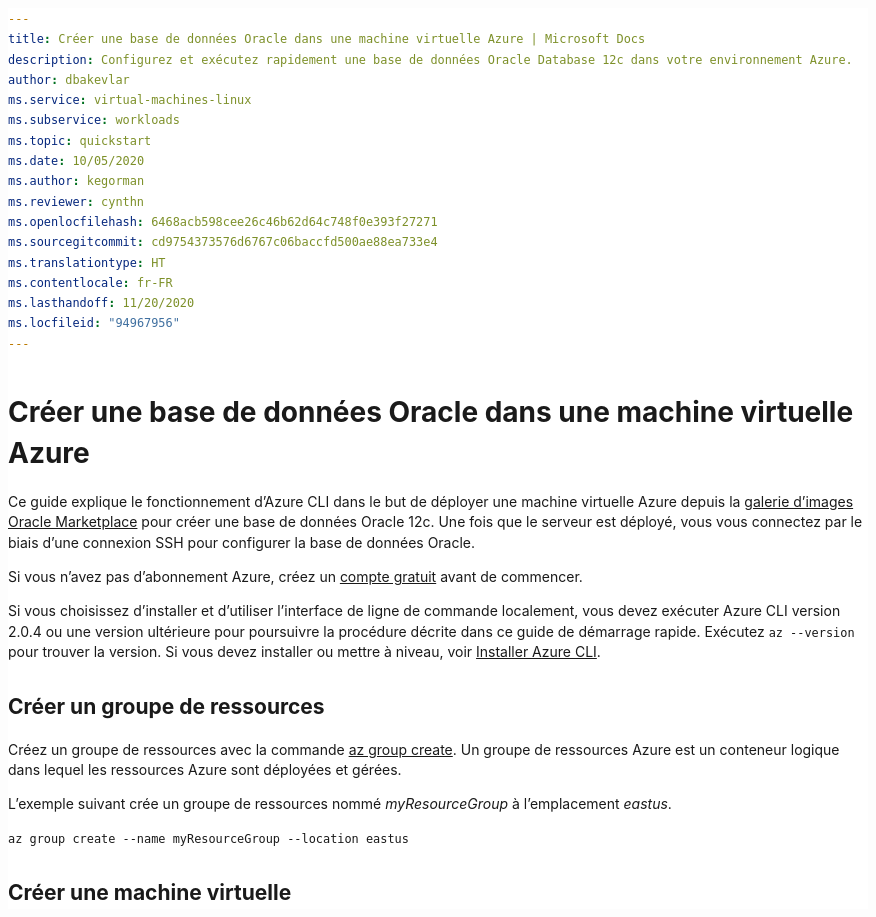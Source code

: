 ```yaml
---
title: Créer une base de données Oracle dans une machine virtuelle Azure | Microsoft Docs
description: Configurez et exécutez rapidement une base de données Oracle Database 12c dans votre environnement Azure.
author: dbakevlar
ms.service: virtual-machines-linux
ms.subservice: workloads
ms.topic: quickstart
ms.date: 10/05/2020
ms.author: kegorman
ms.reviewer: cynthn
ms.openlocfilehash: 6468acb598cee26c46b62d64c748f0e393f27271
ms.sourcegitcommit: cd9754373576d6767c06baccfd500ae88ea733e4
ms.translationtype: HT
ms.contentlocale: fr-FR
ms.lasthandoff: 11/20/2020
ms.locfileid: "94967956"
---
```

# <a name="create-an-oracle-database-in-an-azure-vm"></a>Créer une base de données Oracle dans une machine virtuelle Azure

Ce guide explique le fonctionnement d’Azure CLI dans le but de déployer une machine virtuelle Azure depuis la [galerie d’images Oracle Marketplace](https://azuremarketplace.microsoft.com/marketplace/apps/Oracle.OracleDatabase12102EnterpriseEdition?tab=Overview) pour créer une base de données Oracle 12c. Une fois que le serveur est déployé, vous vous connectez par le biais d’une connexion SSH pour configurer la base de données Oracle. 

Si vous n’avez pas d’abonnement Azure, créez un [compte gratuit](https://azure.microsoft.com/free/?WT.mc_id=A261C142F) avant de commencer.

Si vous choisissez d’installer et d’utiliser l’interface de ligne de commande localement, vous devez exécuter Azure CLI version 2.0.4 ou une version ultérieure pour poursuivre la procédure décrite dans ce guide de démarrage rapide. Exécutez `az --version` pour trouver la version. Si vous devez installer ou mettre à niveau, voir [Installer Azure CLI]( /cli/azure/install-azure-cli).

## <a name="create-a-resource-group"></a>Créer un groupe de ressources

Créez un groupe de ressources avec la commande [az group create](/cli/azure/group). Un groupe de ressources Azure est un conteneur logique dans lequel les ressources Azure sont déployées et gérées. 

L’exemple suivant crée un groupe de ressources nommé *myResourceGroup* à l’emplacement *eastus*.

```azurecli-interactive
az group create --name myResourceGroup --location eastus
```

## <a name="create-virtual-machine"></a>Créer une machine virtuelle
